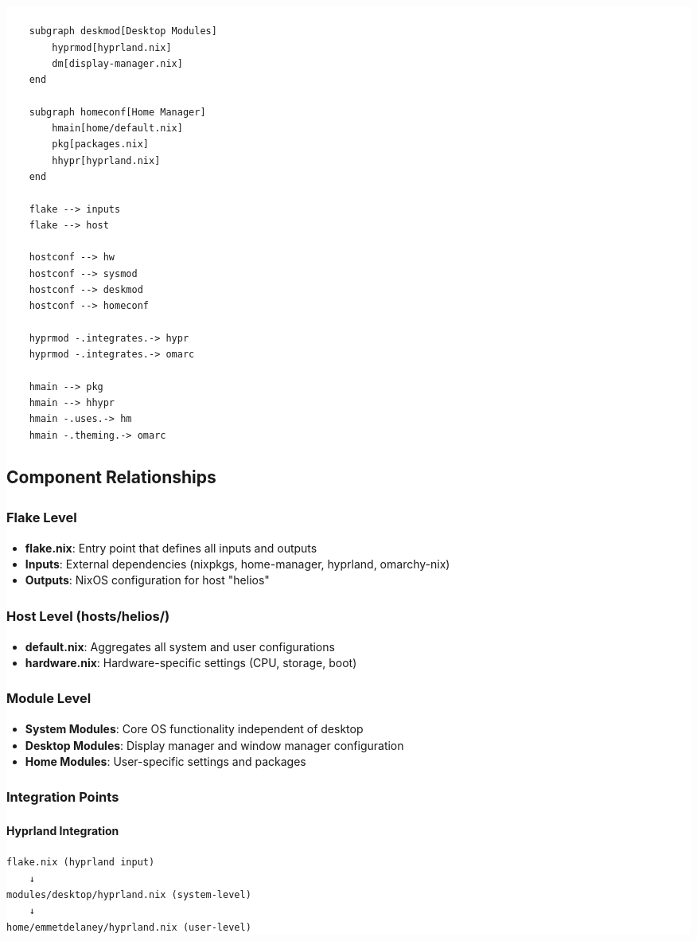 ```mermaid
    
    subgraph deskmod[Desktop Modules]
        hyprmod[hyprland.nix]
        dm[display-manager.nix]
    end
    
    subgraph homeconf[Home Manager]
        hmain[home/default.nix]
        pkg[packages.nix]
        hhypr[hyprland.nix]
    end
    
    flake --> inputs
    flake --> host
    
    hostconf --> hw
    hostconf --> sysmod
    hostconf --> deskmod
    hostconf --> homeconf
    
    hyprmod -.integrates.-> hypr
    hyprmod -.integrates.-> omarc
    
    hmain --> pkg
    hmain --> hhypr
    hmain -.uses.-> hm
    hmain -.theming.-> omarc
```

## Component Relationships

### Flake Level
- **flake.nix**: Entry point that defines all inputs and outputs
- **Inputs**: External dependencies (nixpkgs, home-manager, hyprland, omarchy-nix)
- **Outputs**: NixOS configuration for host "helios"

### Host Level (hosts/helios/)
- **default.nix**: Aggregates all system and user configurations
- **hardware.nix**: Hardware-specific settings (CPU, storage, boot)

### Module Level
- **System Modules**: Core OS functionality independent of desktop
- **Desktop Modules**: Display manager and window manager configuration
- **Home Modules**: User-specific settings and packages

### Integration Points

#### Hyprland Integration
```
flake.nix (hyprland input)
    ↓
modules/desktop/hyprland.nix (system-level)
    ↓
home/emmetdelaney/hyprland.nix (user-level)
```

